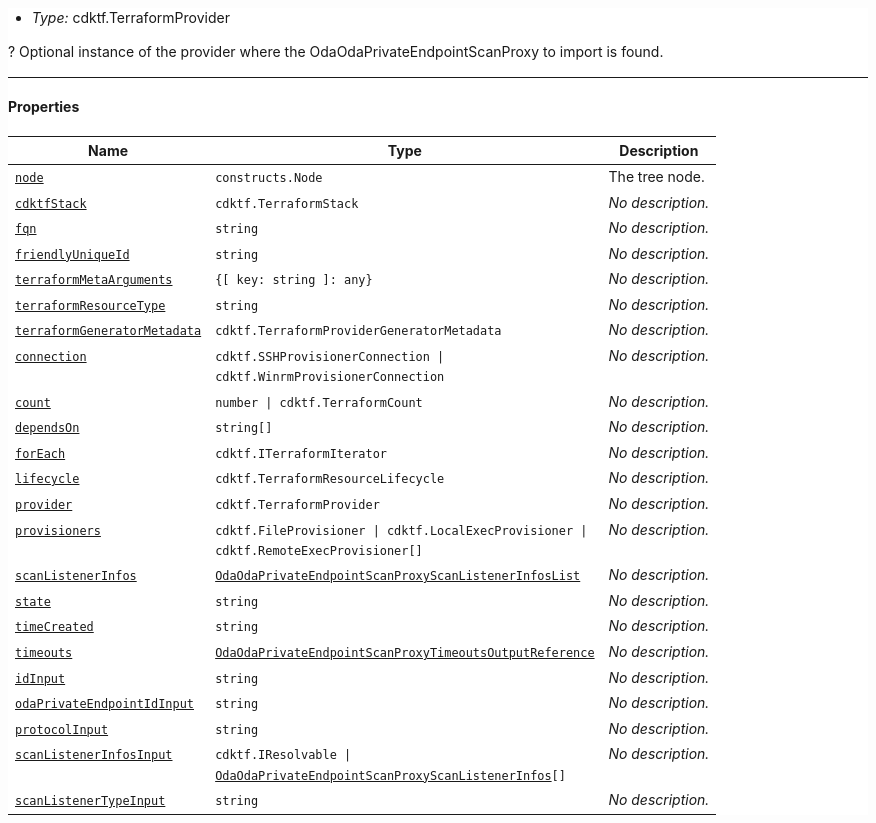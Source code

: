 - *Type:* cdktf.TerraformProvider

? Optional instance of the provider where the OdaOdaPrivateEndpointScanProxy to import is found.

---

#### Properties <a name="Properties" id="Properties"></a>

| **Name** | **Type** | **Description** |
| --- | --- | --- |
| <code><a href="#rhizo-co-terraform-provider-oci.odaOdaPrivateEndpointScanProxy.OdaOdaPrivateEndpointScanProxy.property.node">node</a></code> | <code>constructs.Node</code> | The tree node. |
| <code><a href="#rhizo-co-terraform-provider-oci.odaOdaPrivateEndpointScanProxy.OdaOdaPrivateEndpointScanProxy.property.cdktfStack">cdktfStack</a></code> | <code>cdktf.TerraformStack</code> | *No description.* |
| <code><a href="#rhizo-co-terraform-provider-oci.odaOdaPrivateEndpointScanProxy.OdaOdaPrivateEndpointScanProxy.property.fqn">fqn</a></code> | <code>string</code> | *No description.* |
| <code><a href="#rhizo-co-terraform-provider-oci.odaOdaPrivateEndpointScanProxy.OdaOdaPrivateEndpointScanProxy.property.friendlyUniqueId">friendlyUniqueId</a></code> | <code>string</code> | *No description.* |
| <code><a href="#rhizo-co-terraform-provider-oci.odaOdaPrivateEndpointScanProxy.OdaOdaPrivateEndpointScanProxy.property.terraformMetaArguments">terraformMetaArguments</a></code> | <code>{[ key: string ]: any}</code> | *No description.* |
| <code><a href="#rhizo-co-terraform-provider-oci.odaOdaPrivateEndpointScanProxy.OdaOdaPrivateEndpointScanProxy.property.terraformResourceType">terraformResourceType</a></code> | <code>string</code> | *No description.* |
| <code><a href="#rhizo-co-terraform-provider-oci.odaOdaPrivateEndpointScanProxy.OdaOdaPrivateEndpointScanProxy.property.terraformGeneratorMetadata">terraformGeneratorMetadata</a></code> | <code>cdktf.TerraformProviderGeneratorMetadata</code> | *No description.* |
| <code><a href="#rhizo-co-terraform-provider-oci.odaOdaPrivateEndpointScanProxy.OdaOdaPrivateEndpointScanProxy.property.connection">connection</a></code> | <code>cdktf.SSHProvisionerConnection \| cdktf.WinrmProvisionerConnection</code> | *No description.* |
| <code><a href="#rhizo-co-terraform-provider-oci.odaOdaPrivateEndpointScanProxy.OdaOdaPrivateEndpointScanProxy.property.count">count</a></code> | <code>number \| cdktf.TerraformCount</code> | *No description.* |
| <code><a href="#rhizo-co-terraform-provider-oci.odaOdaPrivateEndpointScanProxy.OdaOdaPrivateEndpointScanProxy.property.dependsOn">dependsOn</a></code> | <code>string[]</code> | *No description.* |
| <code><a href="#rhizo-co-terraform-provider-oci.odaOdaPrivateEndpointScanProxy.OdaOdaPrivateEndpointScanProxy.property.forEach">forEach</a></code> | <code>cdktf.ITerraformIterator</code> | *No description.* |
| <code><a href="#rhizo-co-terraform-provider-oci.odaOdaPrivateEndpointScanProxy.OdaOdaPrivateEndpointScanProxy.property.lifecycle">lifecycle</a></code> | <code>cdktf.TerraformResourceLifecycle</code> | *No description.* |
| <code><a href="#rhizo-co-terraform-provider-oci.odaOdaPrivateEndpointScanProxy.OdaOdaPrivateEndpointScanProxy.property.provider">provider</a></code> | <code>cdktf.TerraformProvider</code> | *No description.* |
| <code><a href="#rhizo-co-terraform-provider-oci.odaOdaPrivateEndpointScanProxy.OdaOdaPrivateEndpointScanProxy.property.provisioners">provisioners</a></code> | <code>cdktf.FileProvisioner \| cdktf.LocalExecProvisioner \| cdktf.RemoteExecProvisioner[]</code> | *No description.* |
| <code><a href="#rhizo-co-terraform-provider-oci.odaOdaPrivateEndpointScanProxy.OdaOdaPrivateEndpointScanProxy.property.scanListenerInfos">scanListenerInfos</a></code> | <code><a href="#rhizo-co-terraform-provider-oci.odaOdaPrivateEndpointScanProxy.OdaOdaPrivateEndpointScanProxyScanListenerInfosList">OdaOdaPrivateEndpointScanProxyScanListenerInfosList</a></code> | *No description.* |
| <code><a href="#rhizo-co-terraform-provider-oci.odaOdaPrivateEndpointScanProxy.OdaOdaPrivateEndpointScanProxy.property.state">state</a></code> | <code>string</code> | *No description.* |
| <code><a href="#rhizo-co-terraform-provider-oci.odaOdaPrivateEndpointScanProxy.OdaOdaPrivateEndpointScanProxy.property.timeCreated">timeCreated</a></code> | <code>string</code> | *No description.* |
| <code><a href="#rhizo-co-terraform-provider-oci.odaOdaPrivateEndpointScanProxy.OdaOdaPrivateEndpointScanProxy.property.timeouts">timeouts</a></code> | <code><a href="#rhizo-co-terraform-provider-oci.odaOdaPrivateEndpointScanProxy.OdaOdaPrivateEndpointScanProxyTimeoutsOutputReference">OdaOdaPrivateEndpointScanProxyTimeoutsOutputReference</a></code> | *No description.* |
| <code><a href="#rhizo-co-terraform-provider-oci.odaOdaPrivateEndpointScanProxy.OdaOdaPrivateEndpointScanProxy.property.idInput">idInput</a></code> | <code>string</code> | *No description.* |
| <code><a href="#rhizo-co-terraform-provider-oci.odaOdaPrivateEndpointScanProxy.OdaOdaPrivateEndpointScanProxy.property.odaPrivateEndpointIdInput">odaPrivateEndpointIdInput</a></code> | <code>string</code> | *No description.* |
| <code><a href="#rhizo-co-terraform-provider-oci.odaOdaPrivateEndpointScanProxy.OdaOdaPrivateEndpointScanProxy.property.protocolInput">protocolInput</a></code> | <code>string</code> | *No description.* |
| <code><a href="#rhizo-co-terraform-provider-oci.odaOdaPrivateEndpointScanProxy.OdaOdaPrivateEndpointScanProxy.property.scanListenerInfosInput">scanListenerInfosInput</a></code> | <code>cdktf.IResolvable \| <a href="#rhizo-co-terraform-provider-oci.odaOdaPrivateEndpointScanProxy.OdaOdaPrivateEndpointScanProxyScanListenerInfos">OdaOdaPrivateEndpointScanProxyScanListenerInfos</a>[]</code> | *No description.* |
| <code><a href="#rhizo-co-terraform-provider-oci.odaOdaPrivateEndpointScanProxy.OdaOdaPrivateEndpointScanProxy.property.scanListenerTypeInput">scanListenerTypeInput</a></code> | <code>string</code> | *No description.* |